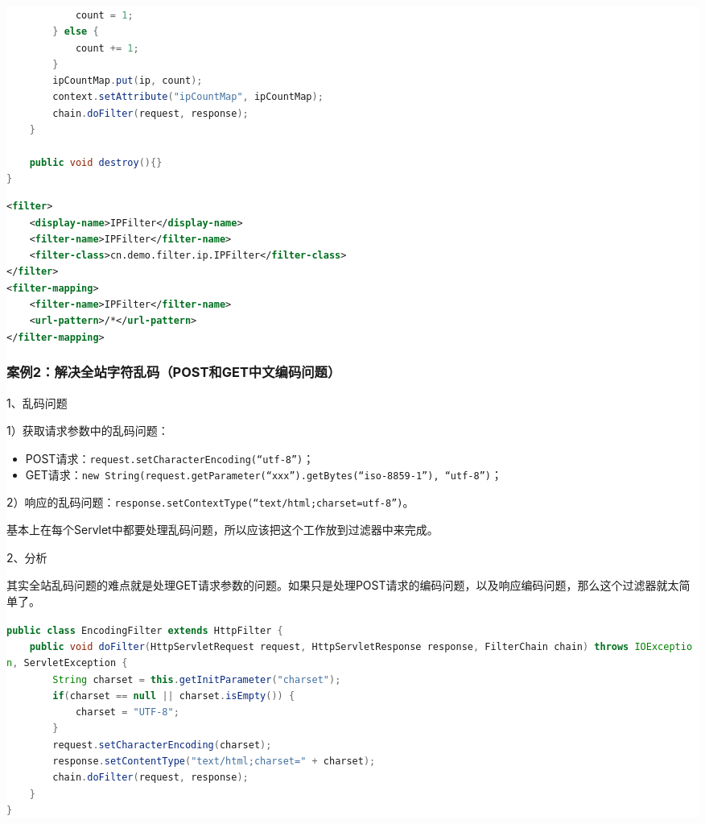 ~~~java
			count = 1;
 		} else {
			count += 1; 
		}
		ipCountMap.put(ip, count); 
		context.setAttribute("ipCountMap", ipCountMap); 
		chain.doFilter(request, response); 
	}

	public void destroy(){}
}
~~~

~~~xml
<filter>
	<display-name>IPFilter</display-name>
	<filter-name>IPFilter</filter-name>
	<filter-class>cn.demo.filter.ip.IPFilter</filter-class>
</filter>
<filter-mapping>
	<filter-name>IPFilter</filter-name>
	<url-pattern>/*</url-pattern>
</filter-mapping>
~~~

### 案例2：解决全站字符乱码（POST和GET中文编码问题）

1、乱码问题

1）获取请求参数中的乱码问题：

* POST请求：`request.setCharacterEncoding(“utf-8”)`；
* GET请求：`new String(request.getParameter(“xxx”).getBytes(“iso-8859-1”), “utf-8”)`；

2）响应的乱码问题：`response.setContextType(“text/html;charset=utf-8”)`。

基本上在每个Servlet中都要处理乱码问题，所以应该把这个工作放到过滤器中来完成。

2、分析

其实全站乱码问题的难点就是处理GET请求参数的问题。如果只是处理POST请求的编码问题，以及响应编码问题，那么这个过滤器就太简单了。

~~~java
public class EncodingFilter extends HttpFilter {
	public void doFilter(HttpServletRequest request, HttpServletResponse response, FilterChain chain) throws IOException, ServletException {
		String charset = this.getInitParameter("charset"); 
		if(charset == null || charset.isEmpty()) {
			charset = "UTF-8";
		}
		request.setCharacterEncoding(charset); 
		response.setContentType("text/html;charset=" + charset); 
		chain.doFilter(request, response);
	}
}
~~~
